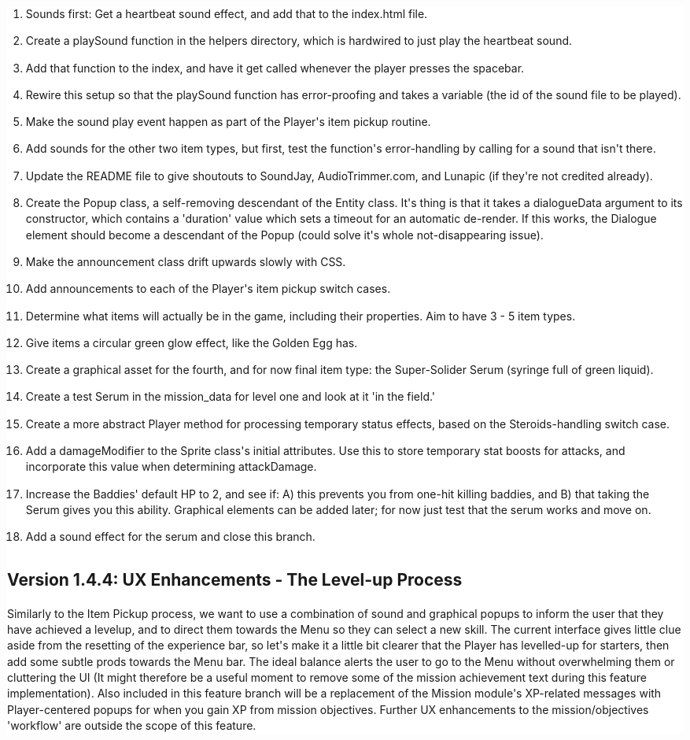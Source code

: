 1. Sounds first: Get a heartbeat sound effect, and add that to the index.html file.

2. Create a playSound function in the helpers directory, which is hardwired to just play the heartbeat sound.

3. Add that function to the index, and have it get called whenever the player presses the spacebar.

4. Rewire this setup so that the playSound function has error-proofing and takes a variable (the id of the sound file to be played).

5. Make the sound play event happen as part of the Player's item pickup routine.

6. Add sounds for the other two item types, but first, test the function's error-handling by calling for a sound that isn't there.

7. Update the README file to give shoutouts to SoundJay, AudioTrimmer.com, and Lunapic (if they're not credited already).

8. Create the Popup class, a self-removing descendant of the Entity class. It's thing is that it takes a dialogueData argument to its constructor, which contains a 'duration' value which sets a timeout for an automatic de-render. If this works, the Dialogue element should become a descendant of the Popup (could solve it's whole not-disappearing issue).

9. Make the announcement class drift upwards slowly with CSS.

10. Add announcements to each of the Player's item pickup switch cases.

11. Determine what items will actually be in the game, including their properties. Aim to have 3 - 5 item types.

12. Give items a circular green glow effect, like the Golden Egg has.

13. Create a graphical asset for the fourth, and for now final item type: the Super-Solider Serum (syringe full of green liquid).

14. Create a test Serum in the mission_data for level one and look at it 'in the field.'

15. Create a more abstract Player method for processing temporary status effects, based on the Steroids-handling switch case.

16. Add a damageModifier to the Sprite class's initial attributes. Use this to store temporary stat boosts for attacks, and incorporate this value when determining attackDamage.

17. Increase the Baddies' default HP to 2, and see if: A) this prevents you from one-hit killing baddies, and B) that taking the Serum gives you this ability. Graphical elements can be added later; for now just test that the serum works and move on.

18. Add a sound effect for the serum and close this branch.

## Version 1.4.4: UX Enhancements - The Level-up Process

Similarly to the Item Pickup process, we want to use a combination of sound and graphical popups to inform the user that they have achieved a levelup, and to direct them towards the Menu so they can select a new skill. The current interface gives little clue aside from the resetting of the experience bar, so let's make it a little bit clearer that the Player has levelled-up for starters, then add some subtle prods towards the Menu bar. The ideal balance alerts the user to go to the Menu without overwhelming them or cluttering the UI (It might therefore be a useful moment to remove some of the mission achievement text during this feature implementation). Also included in this feature branch will be a replacement of the Mission module's XP-related messages with Player-centered popups for when you gain XP from mission objectives. Further UX enhancements to the mission/objectives 'workflow' are outside the scope of this feature.
